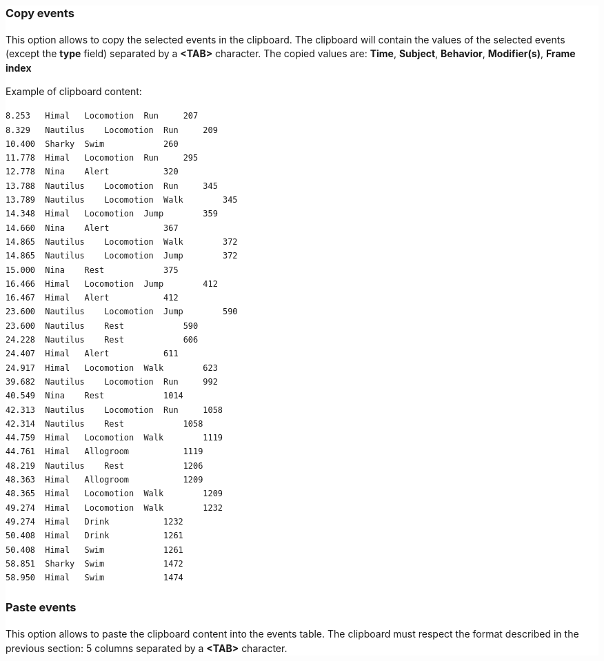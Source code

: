 
### Copy events

This option allows to copy the selected events in the clipboard. The
clipboard will contain the values of the selected events (except the
**type** field) separated by a **<TAB\>** character.
The copied values are: **Time**, **Subject**, **Behavior**, **Modifier(s)**, **Frame index**

Example of clipboard content:

    8.253	Himal	Locomotion	Run		207
    8.329	Nautilus	Locomotion	Run		209
    10.400	Sharky	Swim			260
    11.778	Himal	Locomotion	Run		295
    12.778	Nina	Alert			320
    13.788	Nautilus	Locomotion	Run		345
    13.789	Nautilus	Locomotion	Walk		345
    14.348	Himal	Locomotion	Jump		359
    14.660	Nina	Alert			367
    14.865	Nautilus	Locomotion	Walk		372
    14.865	Nautilus	Locomotion	Jump		372
    15.000	Nina	Rest			375
    16.466	Himal	Locomotion	Jump		412
    16.467	Himal	Alert			412
    23.600	Nautilus	Locomotion	Jump		590
    23.600	Nautilus	Rest			590
    24.228	Nautilus	Rest			606
    24.407	Himal	Alert			611
    24.917	Himal	Locomotion	Walk		623
    39.682	Nautilus	Locomotion	Run		992
    40.549	Nina	Rest			1014
    42.313	Nautilus	Locomotion	Run		1058
    42.314	Nautilus	Rest			1058
    44.759	Himal	Locomotion	Walk		1119
    44.761	Himal	Allogroom			1119
    48.219	Nautilus	Rest			1206
    48.363	Himal	Allogroom			1209
    48.365	Himal	Locomotion	Walk		1209
    49.274	Himal	Locomotion	Walk		1232
    49.274	Himal	Drink			1232
    50.408	Himal	Drink			1261
    50.408	Himal	Swim			1261
    58.851	Sharky	Swim			1472
    58.950	Himal	Swim			1474





### Paste events

This option allows to paste the clipboard content into the events table. The clipboard must respect the format described in the previous section: 5 columns separated by a **<TAB\>** character.

